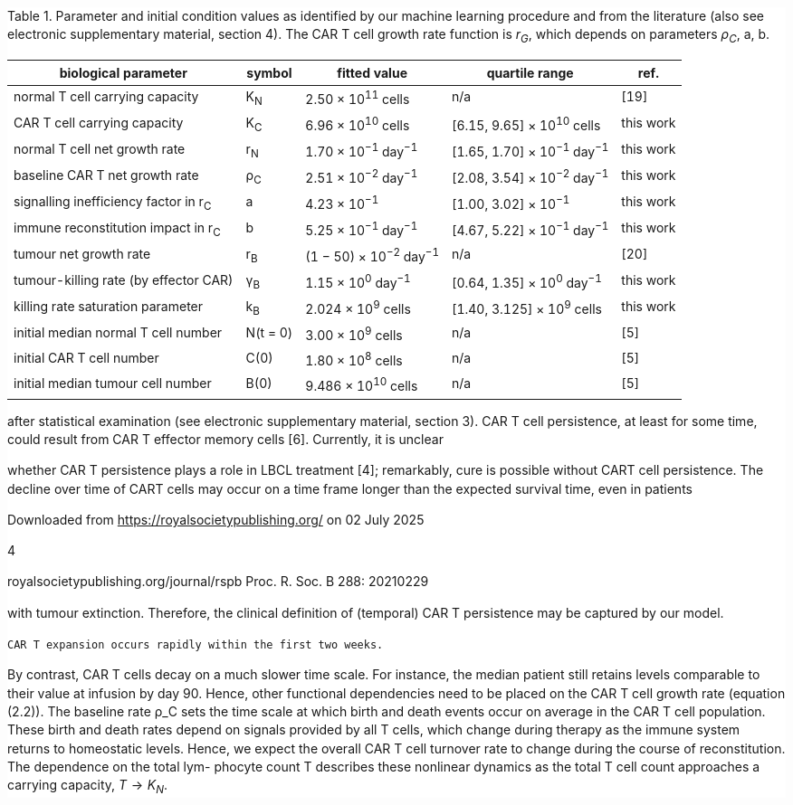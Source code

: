 Table 1. Parameter and initial condition values as identified by our machine learning procedure and from the literature (also see electronic supplementary material, section 4). The CAR T cell growth rate function is $r_G$, which depends on parameters $\rho_C$, a, b. 

<table><thead><tr><th>biological parameter</th><th>symbol</th><th>fitted value</th><th>quartile range</th><th>ref.</th></tr></thead><tbody><tr><td>normal T cell carrying capacity</td><td>K<sub>N</sub></td><td>2.50 × 10<sup>11</sup> cells</td><td>n/a</td><td>[19]</td></tr><tr><td>CAR T cell carrying capacity</td><td>K<sub>C</sub></td><td>6.96 × 10<sup>10</sup> cells</td><td>[6.15, 9.65] × 10<sup>10</sup> cells</td><td>this work</td></tr><tr><td>normal T cell net growth rate</td><td>r<sub>N</sub></td><td>1.70 × 10<sup>−1</sup> day<sup>−1</sup></td><td>[1.65, 1.70] × 10<sup>−1</sup> day<sup>−1</sup></td><td>this work</td></tr><tr><td>baseline CAR T net growth rate</td><td>ρ<sub>C</sub></td><td>2.51 × 10<sup>−2</sup> day<sup>−1</sup></td><td>[2.08, 3.54] × 10<sup>−2</sup> day<sup>−1</sup></td><td>this work</td></tr><tr><td>signalling inefficiency factor in r<sub>C</sub></td><td>a</td><td>4.23 × 10<sup>−1</sup></td><td>[1.00, 3.02] × 10<sup>−1</sup></td><td>this work</td></tr><tr><td>immune reconstitution impact in r<sub>C</sub></td><td>b</td><td>5.25 × 10<sup>−1</sup> day<sup>−1</sup></td><td>[4.67, 5.22] × 10<sup>−1</sup> day<sup>−1</sup></td><td>this work</td></tr><tr><td>tumour net growth rate</td><td>r<sub>B</sub></td><td>(1 − 50) × 10<sup>−2</sup> day<sup>−1</sup></td><td>n/a</td><td>[20]</td></tr><tr><td>tumour-killing rate (by effector CAR)</td><td>γ<sub>B</sub></td><td>1.15 × 10<sup>0</sup> day<sup>−1</sup></td><td>[0.64, 1.35] × 10<sup>0</sup> day<sup>−1</sup></td><td>this work</td></tr><tr><td>killing rate saturation parameter</td><td>k<sub>B</sub></td><td>2.024 × 10<sup>9</sup> cells</td><td>[1.40, 3.125] × 10<sup>9</sup> cells</td><td>this work</td></tr><tr><td>initial median normal T cell number</td><td>N(t = 0)</td><td>3.00 × 10<sup>9</sup> cells</td><td>n/a</td><td>[5]</td></tr><tr><td>initial CAR T cell number</td><td>C(0)</td><td>1.80 × 10<sup>8</sup> cells</td><td>n/a</td><td>[5]</td></tr><tr><td>initial median tumour cell number</td><td>B(0)</td><td>9.486 × 10<sup>10</sup> cells</td><td>n/a</td><td>[5]</td></tr></tbody></table> 

after statistical examination (see electronic supplementary
material, section 3).
  CAR T cell persistence, at least for some time, could result
from CAR T effector memory cells [6]. Currently, it is unclear 

whether CAR T persistence plays a role in LBCL treatment
[4]; remarkably, cure is possible without CART cell persistence.
The decline over time of CART cells may occur on a time frame
longer than the expected survival time, even in patients 

Downloaded from https://royalsocietypublishing.org/ on 02 July 2025 

4 

royalsocietypublishing.org/journal/rspb
Proc. R. Soc. B 288: 20210229 

with tumour extinction. Therefore, the clinical definition of
(temporal) CAR T persistence may be captured by our model.

    CAR T expansion occurs rapidly within the first two weeks.
By contrast, CAR T cells decay on a much slower time scale. For
instance, the median patient still retains levels comparable to
their value at infusion by day 90. Hence, other functional
dependencies need to be placed on the CAR T cell growth
rate (equation (2.2)). The baseline rate ρ_C sets the time scale at
which birth and death events occur on average in the CAR T
cell population. These birth and death rates depend on signals
provided by all T cells, which change during therapy as the
immune system returns to homeostatic levels. Hence, we
expect the overall CAR T cell turnover rate to change during
the course of reconstitution. The dependence on the total lym-
phocyte count T describes these nonlinear dynamics as the
total T cell count approaches a carrying capacity, $T \rightarrow K_N$. 
